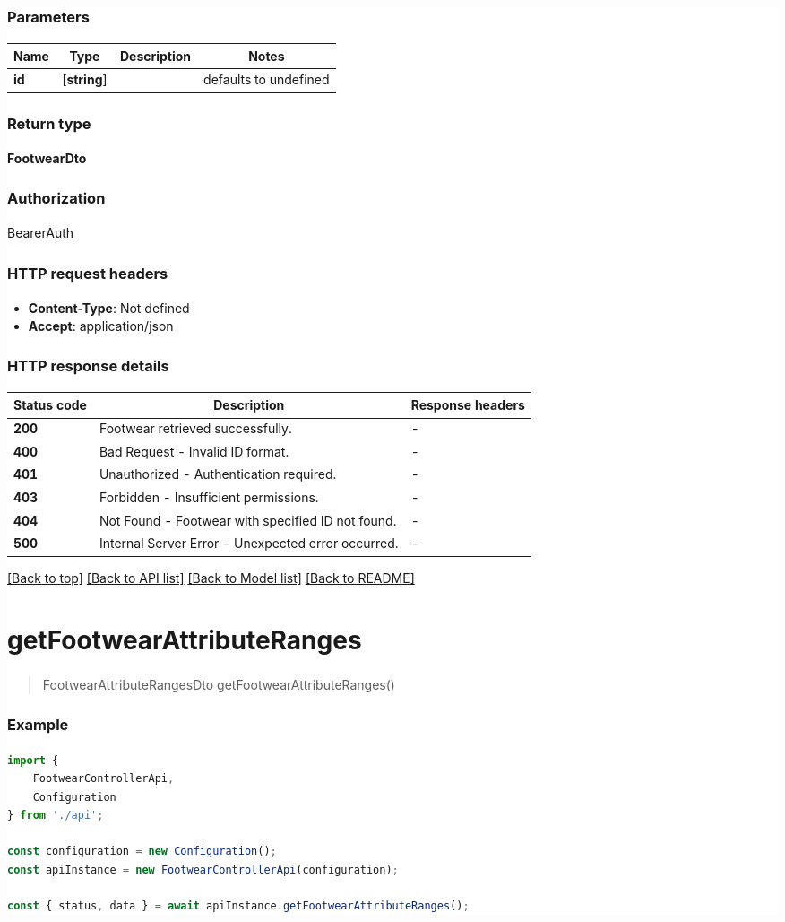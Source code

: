 ### Parameters

|Name | Type | Description  | Notes|
|------------- | ------------- | ------------- | -------------|
| **id** | [**string**] |  | defaults to undefined|


### Return type

**FootwearDto**

### Authorization

[BearerAuth](../README.md#BearerAuth)

### HTTP request headers

 - **Content-Type**: Not defined
 - **Accept**: application/json


### HTTP response details
| Status code | Description | Response headers |
|-------------|-------------|------------------|
|**200** | Footwear retrieved successfully. |  -  |
|**400** | Bad Request - Invalid ID format. |  -  |
|**401** | Unauthorized - Authentication required. |  -  |
|**403** | Forbidden - Insufficient permissions. |  -  |
|**404** | Not Found - Footwear with specified ID not found. |  -  |
|**500** | Internal Server Error - Unexpected error occurred. |  -  |

[[Back to top]](#) [[Back to API list]](../README.md#documentation-for-api-endpoints) [[Back to Model list]](../README.md#documentation-for-models) [[Back to README]](../README.md)

# **getFootwearAttributeRanges**
> FootwearAttributeRangesDto getFootwearAttributeRanges()


### Example

```typescript
import {
    FootwearControllerApi,
    Configuration
} from './api';

const configuration = new Configuration();
const apiInstance = new FootwearControllerApi(configuration);

const { status, data } = await apiInstance.getFootwearAttributeRanges();
```
